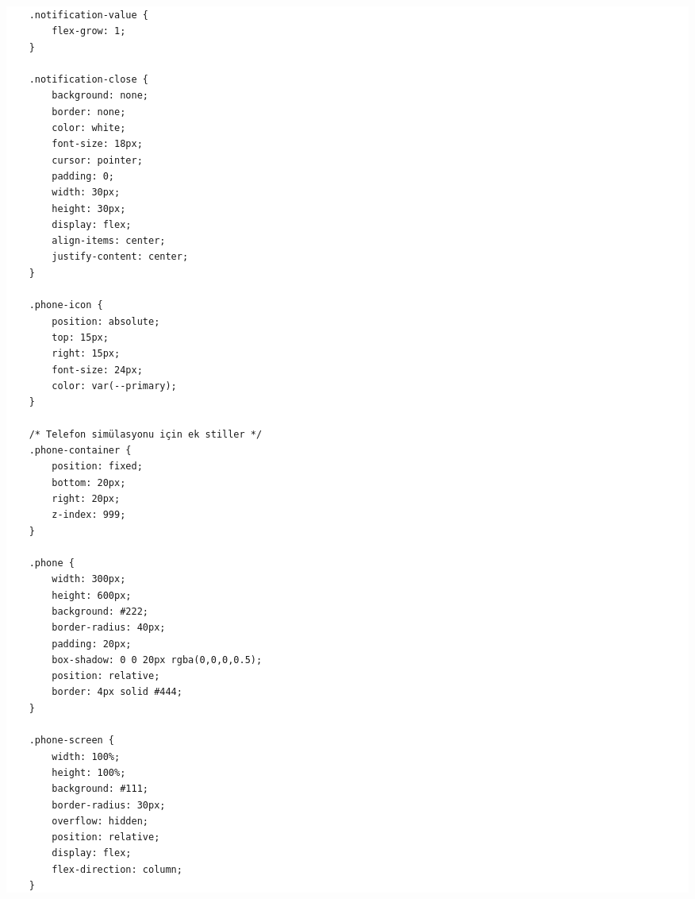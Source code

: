         .notification-value {
            flex-grow: 1;
        }
        
        .notification-close {
            background: none;
            border: none;
            color: white;
            font-size: 18px;
            cursor: pointer;
            padding: 0;
            width: 30px;
            height: 30px;
            display: flex;
            align-items: center;
            justify-content: center;
        }
        
        .phone-icon {
            position: absolute;
            top: 15px;
            right: 15px;
            font-size: 24px;
            color: var(--primary);
        }
        
        /* Telefon simülasyonu için ek stiller */
        .phone-container {
            position: fixed;
            bottom: 20px;
            right: 20px;
            z-index: 999;
        }
        
        .phone {
            width: 300px;
            height: 600px;
            background: #222;
            border-radius: 40px;
            padding: 20px;
            box-shadow: 0 0 20px rgba(0,0,0,0.5);
            position: relative;
            border: 4px solid #444;
        }
        
        .phone-screen {
            width: 100%;
            height: 100%;
            background: #111;
            border-radius: 30px;
            overflow: hidden;
            position: relative;
            display: flex;
            flex-direction: column;
        }
        